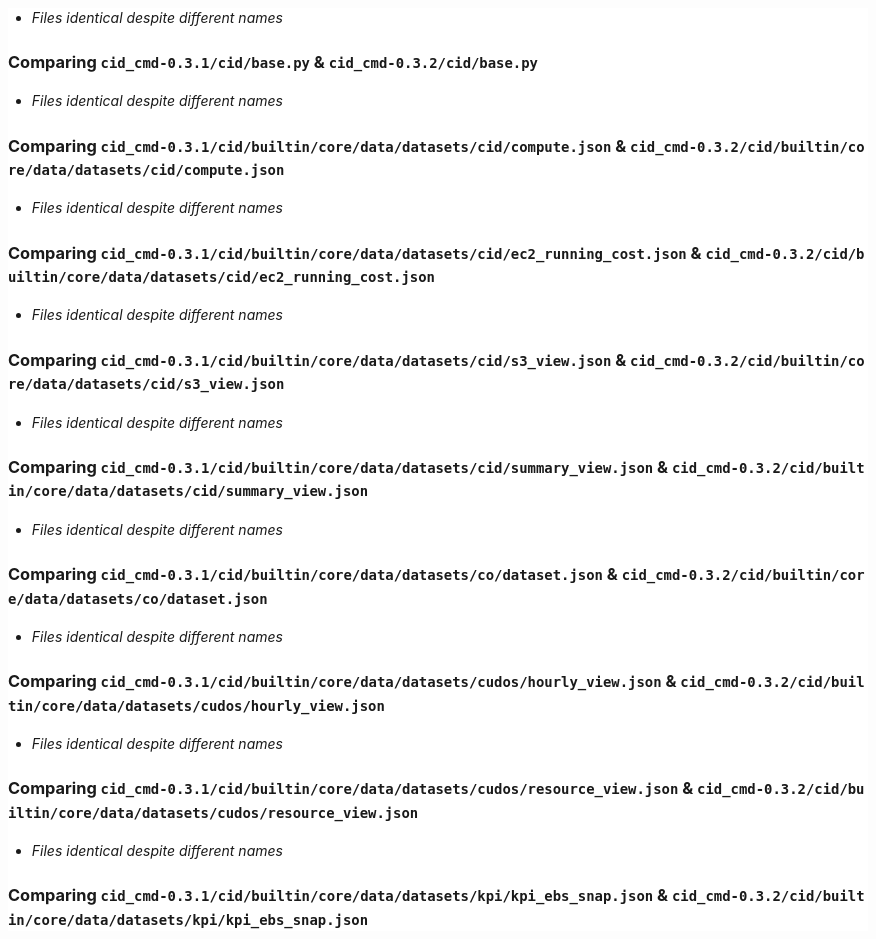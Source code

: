  * *Files identical despite different names*

### Comparing `cid_cmd-0.3.1/cid/base.py` & `cid_cmd-0.3.2/cid/base.py`

 * *Files identical despite different names*

### Comparing `cid_cmd-0.3.1/cid/builtin/core/data/datasets/cid/compute.json` & `cid_cmd-0.3.2/cid/builtin/core/data/datasets/cid/compute.json`

 * *Files identical despite different names*

### Comparing `cid_cmd-0.3.1/cid/builtin/core/data/datasets/cid/ec2_running_cost.json` & `cid_cmd-0.3.2/cid/builtin/core/data/datasets/cid/ec2_running_cost.json`

 * *Files identical despite different names*

### Comparing `cid_cmd-0.3.1/cid/builtin/core/data/datasets/cid/s3_view.json` & `cid_cmd-0.3.2/cid/builtin/core/data/datasets/cid/s3_view.json`

 * *Files identical despite different names*

### Comparing `cid_cmd-0.3.1/cid/builtin/core/data/datasets/cid/summary_view.json` & `cid_cmd-0.3.2/cid/builtin/core/data/datasets/cid/summary_view.json`

 * *Files identical despite different names*

### Comparing `cid_cmd-0.3.1/cid/builtin/core/data/datasets/co/dataset.json` & `cid_cmd-0.3.2/cid/builtin/core/data/datasets/co/dataset.json`

 * *Files identical despite different names*

### Comparing `cid_cmd-0.3.1/cid/builtin/core/data/datasets/cudos/hourly_view.json` & `cid_cmd-0.3.2/cid/builtin/core/data/datasets/cudos/hourly_view.json`

 * *Files identical despite different names*

### Comparing `cid_cmd-0.3.1/cid/builtin/core/data/datasets/cudos/resource_view.json` & `cid_cmd-0.3.2/cid/builtin/core/data/datasets/cudos/resource_view.json`

 * *Files identical despite different names*

### Comparing `cid_cmd-0.3.1/cid/builtin/core/data/datasets/kpi/kpi_ebs_snap.json` & `cid_cmd-0.3.2/cid/builtin/core/data/datasets/kpi/kpi_ebs_snap.json`
